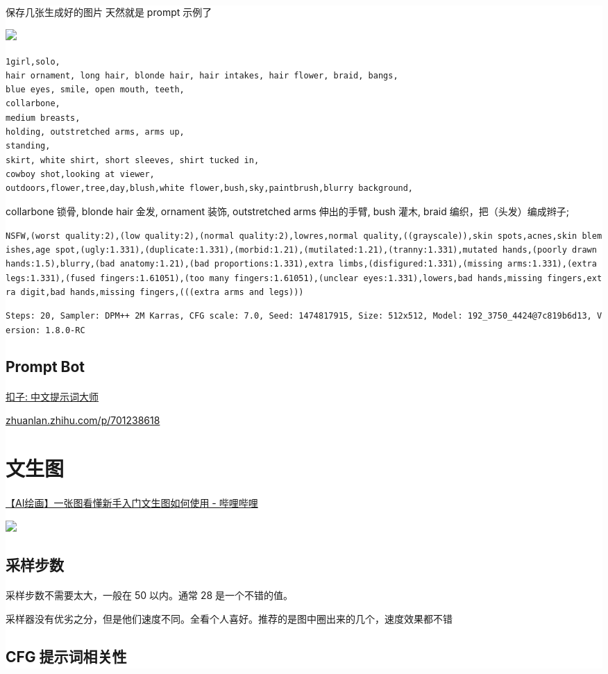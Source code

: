 保存几张生成好的图片 天然就是 prompt 示例了

![](/img/user/programming/ai-generator/stable-diffusion/stable-diffusion-basic/image-20240609202647592.png)

```text
1girl,solo,
hair ornament, long hair, blonde hair, hair intakes, hair flower, braid, bangs,
blue eyes, smile, open mouth, teeth,
collarbone,
medium breasts,
holding, outstretched arms, arms up,
standing,
skirt, white shirt, short sleeves, shirt tucked in,
cowboy shot,looking at viewer,
outdoors,flower,tree,day,blush,white flower,bush,sky,paintbrush,blurry background,
```

collarbone 锁骨, blonde hair 金发, ornament 装饰, outstretched arms 伸出的手臂, bush 灌木, braid 编织，把（头发）编成辫子;

```
NSFW,(worst quality:2),(low quality:2),(normal quality:2),lowres,normal quality,((grayscale)),skin spots,acnes,skin blemishes,age spot,(ugly:1.331),(duplicate:1.331),(morbid:1.21),(mutilated:1.21),(tranny:1.331),mutated hands,(poorly drawn hands:1.5),blurry,(bad anatomy:1.21),(bad proportions:1.331),extra limbs,(disfigured:1.331),(missing arms:1.331),(extra legs:1.331),(fused fingers:1.61051),(too many fingers:1.61051),(unclear eyes:1.331),lowers,bad hands,missing fingers,extra digit,bad hands,missing fingers,(((extra arms and legs)))  
```

```
Steps: 20, Sampler: DPM++ 2M Karras, CFG scale: 7.0, Seed: 1474817915, Size: 512x512, Model: 192_3750_4424@7c819b6d13, Version: 1.8.0-RC
```

## Prompt Bot

[扣子: 中文提示词大师](https://www.coze.cn/store/bot/7356881415541391371?bid=6cs82lnd05g1m&panel=1)

[zhuanlan.zhihu.com/p/701238618](https://zhuanlan.zhihu.com/p/701238618)

# 文生图

[【AI绘画】一张图看懂新手入门文生图如何使用 - 哔哩哔哩](https://www.bilibili.com/read/cv22661198/?from=articleDetail)

![](/img/user/programming/ai-generator/stable-diffusion/stable-diffusion-basic/image-20240609202647721.png)

## 采样步数

采样步数不需要太大，一般在 50 以内。通常 28 是一个不错的值。

采样器没有优劣之分，但是他们速度不同。全看个人喜好。推荐的是图中圈出来的几个，速度效果都不错

## CFG 提示词相关性
